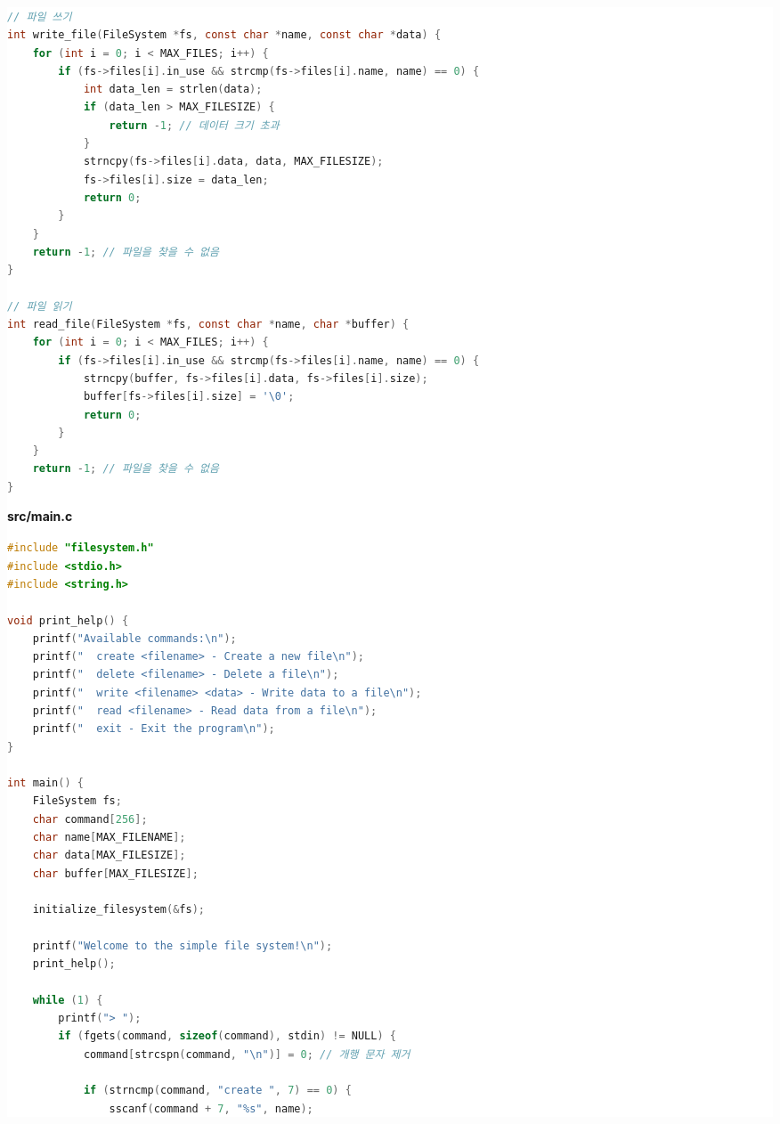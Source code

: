 ```c
// 파일 쓰기
int write_file(FileSystem *fs, const char *name, const char *data) {
    for (int i = 0; i < MAX_FILES; i++) {
        if (fs->files[i].in_use && strcmp(fs->files[i].name, name) == 0) {
            int data_len = strlen(data);
            if (data_len > MAX_FILESIZE) {
                return -1; // 데이터 크기 초과
            }
            strncpy(fs->files[i].data, data, MAX_FILESIZE);
            fs->files[i].size = data_len;
            return 0;
        }
    }
    return -1; // 파일을 찾을 수 없음
}

// 파일 읽기
int read_file(FileSystem *fs, const char *name, char *buffer) {
    for (int i = 0; i < MAX_FILES; i++) {
        if (fs->files[i].in_use && strcmp(fs->files[i].name, name) == 0) {
            strncpy(buffer, fs->files[i].data, fs->files[i].size);
            buffer[fs->files[i].size] = '\0';
            return 0;
        }
    }
    return -1; // 파일을 찾을 수 없음
}
```

**src/main.c**

```c
#include "filesystem.h"
#include <stdio.h>
#include <string.h>

void print_help() {
    printf("Available commands:\n");
    printf("  create <filename> - Create a new file\n");
    printf("  delete <filename> - Delete a file\n");
    printf("  write <filename> <data> - Write data to a file\n");
    printf("  read <filename> - Read data from a file\n");
    printf("  exit - Exit the program\n");
}

int main() {
    FileSystem fs;
    char command[256];
    char name[MAX_FILENAME];
    char data[MAX_FILESIZE];
    char buffer[MAX_FILESIZE];

    initialize_filesystem(&fs);

    printf("Welcome to the simple file system!\n");
    print_help();

    while (1) {
        printf("> ");
        if (fgets(command, sizeof(command), stdin) != NULL) {
            command[strcspn(command, "\n")] = 0; // 개행 문자 제거

            if (strncmp(command, "create ", 7) == 0) {
                sscanf(command + 7, "%s", name);
```